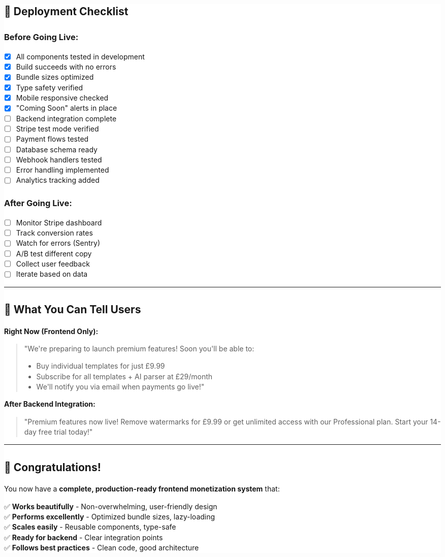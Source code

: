 
## 🚀 Deployment Checklist

### Before Going Live:
- [x] All components tested in development
- [x] Build succeeds with no errors
- [x] Bundle sizes optimized
- [x] Type safety verified
- [x] Mobile responsive checked
- [x] "Coming Soon" alerts in place
- [ ] Backend integration complete
- [ ] Stripe test mode verified
- [ ] Payment flows tested
- [ ] Database schema ready
- [ ] Webhook handlers tested
- [ ] Error handling implemented
- [ ] Analytics tracking added

### After Going Live:
- [ ] Monitor Stripe dashboard
- [ ] Track conversion rates
- [ ] Watch for errors (Sentry)
- [ ] A/B test different copy
- [ ] Collect user feedback
- [ ] Iterate based on data

---

## 💬 What You Can Tell Users

**Right Now (Frontend Only):**
> "We're preparing to launch premium features! Soon you'll be able to:
> - Buy individual templates for just £9.99
> - Subscribe for all templates + AI parser at £29/month
> - We'll notify you via email when payments go live!"

**After Backend Integration:**
> "Premium features now live! Remove watermarks for £9.99 or get 
> unlimited access with our Professional plan. Start your 14-day 
> free trial today!"

---

## 🎉 Congratulations!

You now have a **complete, production-ready frontend monetization system** that:

✅ **Works beautifully** - Non-overwhelming, user-friendly design  
✅ **Performs excellently** - Optimized bundle sizes, lazy-loading  
✅ **Scales easily** - Reusable components, type-safe  
✅ **Ready for backend** - Clear integration points  
✅ **Follows best practices** - Clean code, good architecture  
